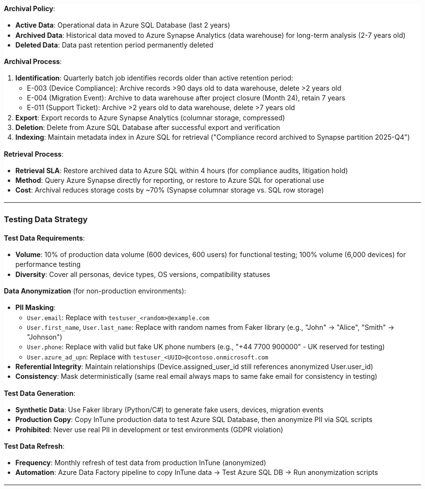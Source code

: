 **Archival Policy**:
- **Active Data**: Operational data in Azure SQL Database (last 2 years)
- **Archived Data**: Historical data moved to Azure Synapse Analytics (data warehouse) for long-term analysis (2-7 years old)
- **Deleted Data**: Data past retention period permanently deleted

**Archival Process**:
1. **Identification**: Quarterly batch job identifies records older than active retention period:
   - E-003 (Device Compliance): Archive records >90 days old to data warehouse, delete >2 years old
   - E-004 (Migration Event): Archive to data warehouse after project closure (Month 24), retain 7 years
   - E-011 (Support Ticket): Archive >2 years old to data warehouse, delete >7 years old
2. **Export**: Export records to Azure Synapse Analytics (columnar storage, compressed)
3. **Deletion**: Delete from Azure SQL Database after successful export and verification
4. **Indexing**: Maintain metadata index in Azure SQL for retrieval ("Compliance record archived to Synapse partition 2025-Q4")

**Retrieval Process**:
- **Retrieval SLA**: Restore archived data to Azure SQL within 4 hours (for compliance audits, litigation hold)
- **Method**: Query Azure Synapse directly for reporting, or restore to Azure SQL for operational use
- **Cost**: Archival reduces storage costs by ~70% (Synapse columnar storage vs. SQL row storage)

---

### Testing Data Strategy

**Test Data Requirements**:
- **Volume**: 10% of production data volume (600 devices, 600 users) for functional testing; 100% volume (6,000 devices) for performance testing
- **Diversity**: Cover all personas, device types, OS versions, compatibility statuses

**Data Anonymization** (for non-production environments):
- **PII Masking**:
  - `User.email`: Replace with `testuser_<random>@example.com`
  - `User.first_name`, `User.last_name`: Replace with random names from Faker library (e.g., "John" → "Alice", "Smith" → "Johnson")
  - `User.phone`: Replace with valid but fake UK phone numbers (e.g., "+44 7700 900000" - UK reserved for testing)
  - `User.azure_ad_upn`: Replace with `testuser_<UUID>@contoso.onmicrosoft.com`
- **Referential Integrity**: Maintain relationships (Device.assigned_user_id still references anonymized User.user_id)
- **Consistency**: Mask deterministically (same real email always maps to same fake email for consistency in testing)

**Test Data Generation**:
- **Synthetic Data**: Use Faker library (Python/C#) to generate fake users, devices, migration events
- **Production Copy**: Copy InTune production data to test Azure SQL Database, then anonymize PII via SQL scripts
- **Prohibited**: Never use real PII in development or test environments (GDPR violation)

**Test Data Refresh**:
- **Frequency**: Monthly refresh of test data from production InTune (anonymized)
- **Automation**: Azure Data Factory pipeline to copy InTune data → Test Azure SQL DB → Run anonymization scripts

---